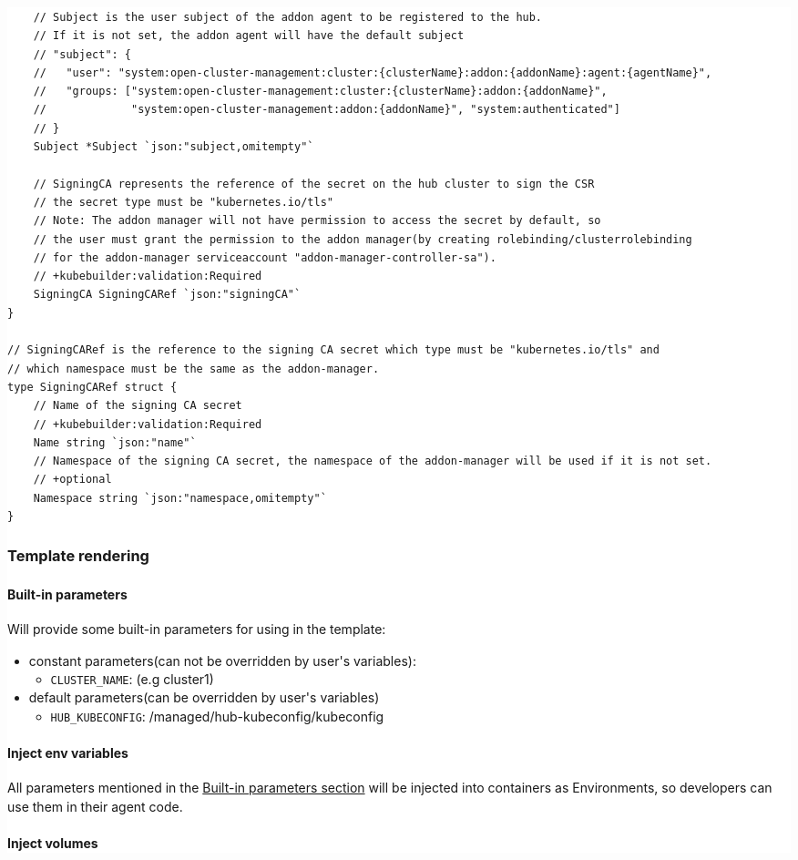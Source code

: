 ```golang
	// Subject is the user subject of the addon agent to be registered to the hub.
	// If it is not set, the addon agent will have the default subject
	// "subject": {
	//   "user": "system:open-cluster-management:cluster:{clusterName}:addon:{addonName}:agent:{agentName}",
	//   "groups: ["system:open-cluster-management:cluster:{clusterName}:addon:{addonName}",
	//             "system:open-cluster-management:addon:{addonName}", "system:authenticated"]
	// }
	Subject *Subject `json:"subject,omitempty"`

	// SigningCA represents the reference of the secret on the hub cluster to sign the CSR
	// the secret type must be "kubernetes.io/tls"
	// Note: The addon manager will not have permission to access the secret by default, so
	// the user must grant the permission to the addon manager(by creating rolebinding/clusterrolebinding
	// for the addon-manager serviceaccount "addon-manager-controller-sa").
	// +kubebuilder:validation:Required
	SigningCA SigningCARef `json:"signingCA"`
}

// SigningCARef is the reference to the signing CA secret which type must be "kubernetes.io/tls" and
// which namespace must be the same as the addon-manager.
type SigningCARef struct {
	// Name of the signing CA secret
	// +kubebuilder:validation:Required
	Name string `json:"name"`
	// Namespace of the signing CA secret, the namespace of the addon-manager will be used if it is not set.
	// +optional
	Namespace string `json:"namespace,omitempty"`
}
```

### Template rendering

#### Built-in parameters

Will provide some built-in parameters for using in the template:

- constant parameters(can not be overridden by user's variables):
  - `CLUSTER_NAME`: <managed-cluster-name> (e.g cluster1)
- default parameters(can be overridden by user's variables)
  - `HUB_KUBECONFIG`: /managed/hub-kubeconfig/kubeconfig

#### Inject env variables

All parameters mentioned in the [Built-in parameters section](#built-in-parameters) will be injected into containers as
Environments, so developers can use them in their agent code.

#### Inject volumes
